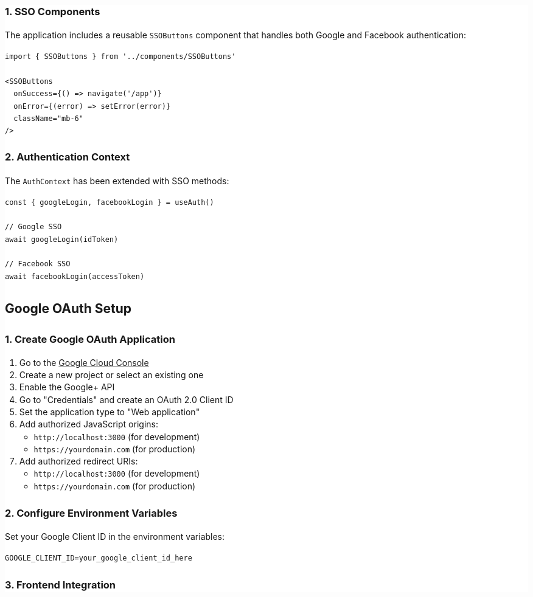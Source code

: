 ### 1. SSO Components

The application includes a reusable `SSOButtons` component that handles both Google and Facebook authentication:

```tsx
import { SSOButtons } from '../components/SSOButtons'

<SSOButtons 
  onSuccess={() => navigate('/app')}
  onError={(error) => setError(error)}
  className="mb-6"
/>
```

### 2. Authentication Context

The `AuthContext` has been extended with SSO methods:

```tsx
const { googleLogin, facebookLogin } = useAuth()

// Google SSO
await googleLogin(idToken)

// Facebook SSO
await facebookLogin(accessToken)
```

## Google OAuth Setup

### 1. Create Google OAuth Application

1. Go to the [Google Cloud Console](https://console.cloud.google.com/)
2. Create a new project or select an existing one
3. Enable the Google+ API
4. Go to "Credentials" and create an OAuth 2.0 Client ID
5. Set the application type to "Web application"
6. Add authorized JavaScript origins:
   - `http://localhost:3000` (for development)
   - `https://yourdomain.com` (for production)
7. Add authorized redirect URIs:
   - `http://localhost:3000` (for development)
   - `https://yourdomain.com` (for production)

### 2. Configure Environment Variables

Set your Google Client ID in the environment variables:

```env
GOOGLE_CLIENT_ID=your_google_client_id_here
```

### 3. Frontend Integration
